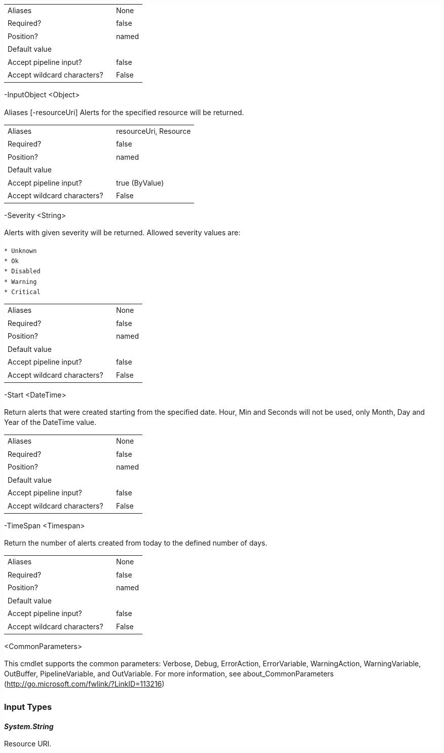 <table><tbody><tr><td>Aliases</td><td>None</td></tr><tr><td>Required?</td><td>false</td></tr><tr><td>Position?</td><td>named</td></tr><tr><td>Default value</td><td></td></tr><tr><td>Accept pipeline input?</td><td>false</td></tr><tr><td>Accept wildcard characters?&nbsp;&nbsp;&nbsp; </td><td>False</td></tr></tbody></table>

 -InputObject &lt;Object&gt;<p>
Aliases [-resourceUri]
Alerts for the specified resource will be returned.

<table><tbody><tr><td>Aliases</td><td>resourceUri, Resource</td></tr><tr><td>Required?</td><td>false</td></tr><tr><td>Position?</td><td>named</td></tr><tr><td>Default value</td><td></td></tr><tr><td>Accept pipeline input?</td><td>true (ByValue)</td></tr><tr><td>Accept wildcard characters?&nbsp;&nbsp;&nbsp; </td><td>False</td></tr></tbody></table>

 -Severity &lt;String&gt;<p>
Alerts with given severity will be returned.  Allowed severity values are:

    * Unknown
    * Ok
    * Disabled
    * Warning
    * Critical

<table><tbody><tr><td>Aliases</td><td>None</td></tr><tr><td>Required?</td><td>false</td></tr><tr><td>Position?</td><td>named</td></tr><tr><td>Default value</td><td></td></tr><tr><td>Accept pipeline input?</td><td>false</td></tr><tr><td>Accept wildcard characters?&nbsp;&nbsp;&nbsp; </td><td>False</td></tr></tbody></table>

 -Start &lt;DateTime&gt;<p>
Return alerts that were created starting from the specified date.  Hour, Min and Seconds will not be used, only Month, Day and Year of the DateTime value.

<table><tbody><tr><td>Aliases</td><td>None</td></tr><tr><td>Required?</td><td>false</td></tr><tr><td>Position?</td><td>named</td></tr><tr><td>Default value</td><td></td></tr><tr><td>Accept pipeline input?</td><td>false</td></tr><tr><td>Accept wildcard characters?&nbsp;&nbsp;&nbsp; </td><td>False</td></tr></tbody></table>

 -TimeSpan &lt;Timespan&gt;<p>
Return the number of alerts created from today to the defined number of days.

<table><tbody><tr><td>Aliases</td><td>None</td></tr><tr><td>Required?</td><td>false</td></tr><tr><td>Position?</td><td>named</td></tr><tr><td>Default value</td><td></td></tr><tr><td>Accept pipeline input?</td><td>false</td></tr><tr><td>Accept wildcard characters?&nbsp;&nbsp;&nbsp; </td><td>False</td></tr></tbody></table>

 &lt;CommonParameters&gt;

This cmdlet supports the common parameters: Verbose, Debug, ErrorAction, ErrorVariable, WarningAction, WarningVariable, OutBuffer, PipelineVariable, and OutVariable. For more information, see about_CommonParameters (<a href="http://go.microsoft.com/fwlink/?LinkID=113216">http://go.microsoft.com/fwlink/?LinkID=113216</a>)<p>

### Input Types

_**System.String**_

 Resource URI.
